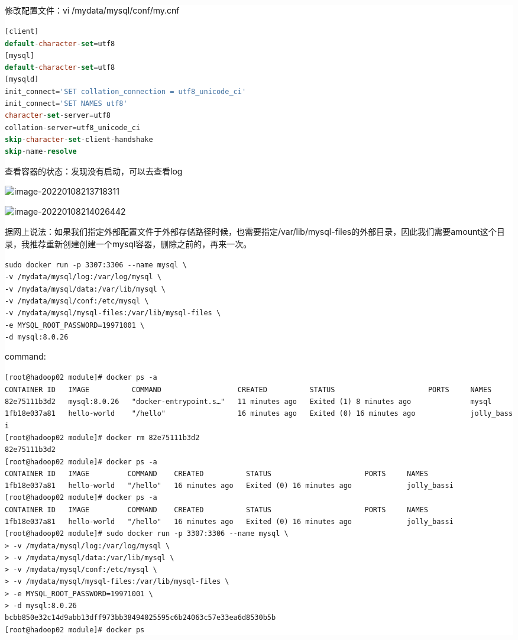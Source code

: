 修改配置文件：vi /mydata/mysql/conf/my.cnf

```sql
[client]
default-character-set=utf8
[mysql]
default-character-set=utf8
[mysqld]
init_connect='SET collation_connection = utf8_unicode_ci'
init_connect='SET NAMES utf8'
character-set-server=utf8
collation-server=utf8_unicode_ci
skip-character-set-client-handshake
skip-name-resolve
```

查看容器的状态：发现没有启动，可以去查看log

![image-20220108213718311](https://gitee.com/code1997/blog-image/raw/master/bigdata/image-20220108213718311.png)

![image-20220108214026442](https://gitee.com/code1997/blog-image/raw/master/bigdata/image-20220108214026442.png)

据网上说法：如果我们指定外部配置文件于外部存储路径时候，也需要指定/var/lib/mysql-files的外部目录，因此我们需要amount这个目录，我推荐重新创建创建一个mysql容器，删除之前的，再来一次。

```shell
sudo docker run -p 3307:3306 --name mysql \
-v /mydata/mysql/log:/var/log/mysql \
-v /mydata/mysql/data:/var/lib/mysql \
-v /mydata/mysql/conf:/etc/mysql \
-v /mydata/mysql/mysql-files:/var/lib/mysql-files \
-e MYSQL_ROOT_PASSWORD=19971001 \
-d mysql:8.0.26
```

command:

```shell
[root@hadoop02 module]# docker ps -a
CONTAINER ID   IMAGE          COMMAND                  CREATED          STATUS                      PORTS     NAMES
82e75111b3d2   mysql:8.0.26   "docker-entrypoint.s…"   11 minutes ago   Exited (1) 8 minutes ago              mysql
1fb18e037a81   hello-world    "/hello"                 16 minutes ago   Exited (0) 16 minutes ago             jolly_bassi
[root@hadoop02 module]# docker rm 82e75111b3d2
82e75111b3d2
[root@hadoop02 module]# docker ps -a
CONTAINER ID   IMAGE         COMMAND    CREATED          STATUS                      PORTS     NAMES
1fb18e037a81   hello-world   "/hello"   16 minutes ago   Exited (0) 16 minutes ago             jolly_bassi
[root@hadoop02 module]# docker ps -a
CONTAINER ID   IMAGE         COMMAND    CREATED          STATUS                      PORTS     NAMES
1fb18e037a81   hello-world   "/hello"   16 minutes ago   Exited (0) 16 minutes ago             jolly_bassi
[root@hadoop02 module]# sudo docker run -p 3307:3306 --name mysql \
> -v /mydata/mysql/log:/var/log/mysql \
> -v /mydata/mysql/data:/var/lib/mysql \
> -v /mydata/mysql/conf:/etc/mysql \
> -v /mydata/mysql/mysql-files:/var/lib/mysql-files \
> -e MYSQL_ROOT_PASSWORD=19971001 \
> -d mysql:8.0.26
bcbb850e32c14d9abb13dff973bb38494025595c6b24063c57e33ea6d8530b5b
[root@hadoop02 module]# docker ps
```